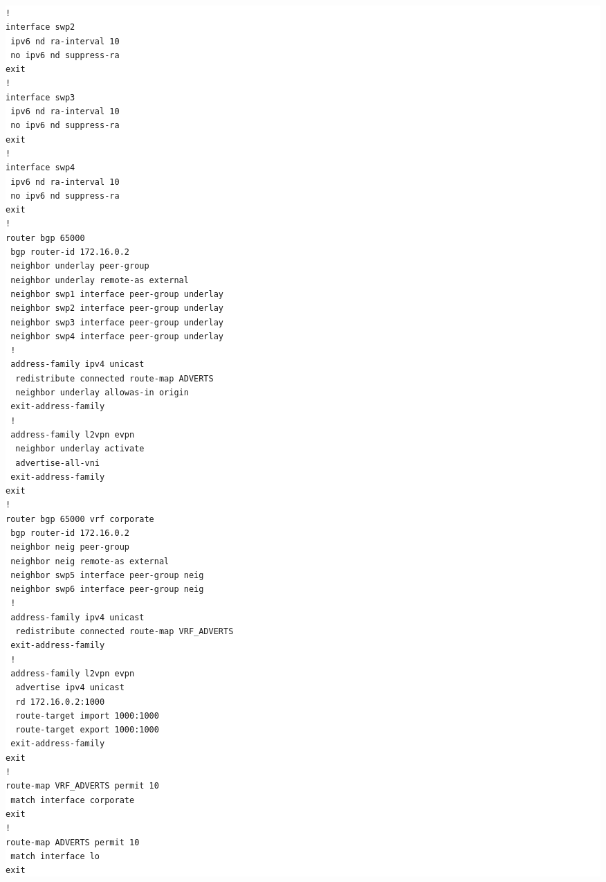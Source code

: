 ```
!
interface swp2
 ipv6 nd ra-interval 10
 no ipv6 nd suppress-ra
exit
!
interface swp3
 ipv6 nd ra-interval 10
 no ipv6 nd suppress-ra
exit
!
interface swp4
 ipv6 nd ra-interval 10
 no ipv6 nd suppress-ra
exit
!
router bgp 65000
 bgp router-id 172.16.0.2
 neighbor underlay peer-group
 neighbor underlay remote-as external
 neighbor swp1 interface peer-group underlay
 neighbor swp2 interface peer-group underlay
 neighbor swp3 interface peer-group underlay
 neighbor swp4 interface peer-group underlay
 !
 address-family ipv4 unicast
  redistribute connected route-map ADVERTS
  neighbor underlay allowas-in origin
 exit-address-family
 !
 address-family l2vpn evpn
  neighbor underlay activate
  advertise-all-vni
 exit-address-family
exit
!
router bgp 65000 vrf corporate
 bgp router-id 172.16.0.2
 neighbor neig peer-group
 neighbor neig remote-as external
 neighbor swp5 interface peer-group neig
 neighbor swp6 interface peer-group neig
 !
 address-family ipv4 unicast
  redistribute connected route-map VRF_ADVERTS
 exit-address-family
 !
 address-family l2vpn evpn
  advertise ipv4 unicast
  rd 172.16.0.2:1000
  route-target import 1000:1000
  route-target export 1000:1000
 exit-address-family
exit
!
route-map VRF_ADVERTS permit 10
 match interface corporate
exit
!
route-map ADVERTS permit 10
 match interface lo
exit
```